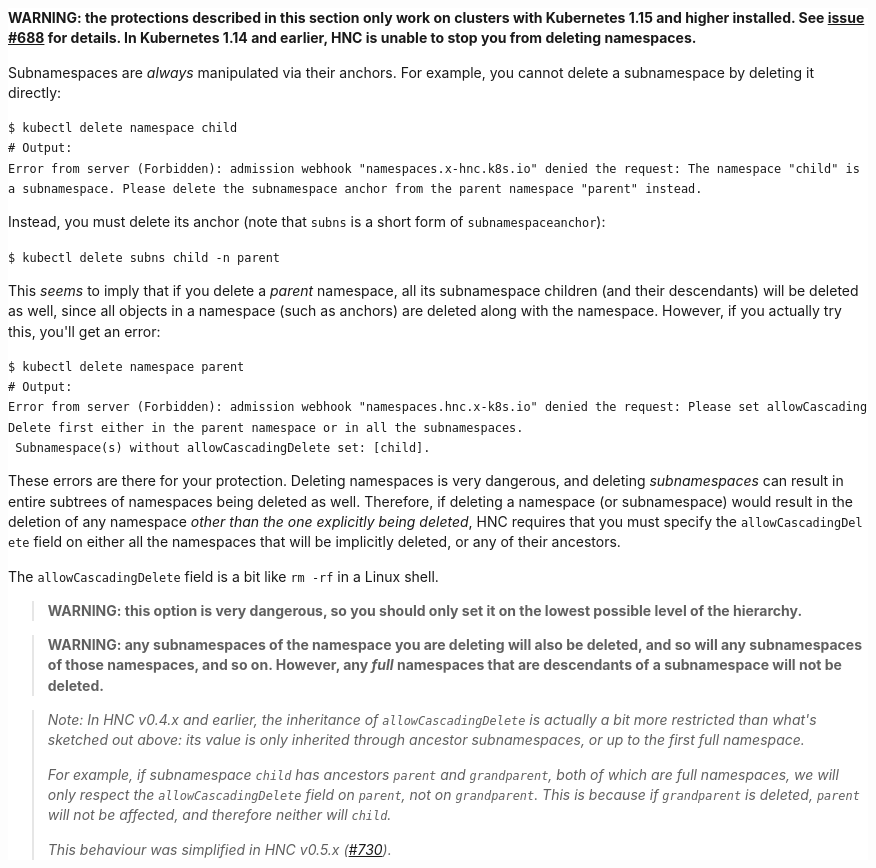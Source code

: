 **WARNING: the protections described in this section only work on clusters with
Kubernetes 1.15 and higher installed. See [issue
#688](https://github.com/kubernetes-sigs/multi-tenancy/issues/688) for details.
In Kubernetes 1.14 and earlier, HNC is unable to stop you from deleting
namespaces.**

Subnamespaces are _always_ manipulated via their anchors. For example, you
cannot delete a subnamespace by deleting it directly:

```
$ kubectl delete namespace child
# Output:
Error from server (Forbidden): admission webhook "namespaces.x-hnc.k8s.io" denied the request: The namespace "child" is a subnamespace. Please delete the subnamespace anchor from the parent namespace "parent" instead.
```

Instead, you must delete its anchor (note that `subns` is a short form of
`subnamespaceanchor`):

```
$ kubectl delete subns child -n parent
```

This _seems_ to imply that if you delete a _parent_ namespace, all its
subnamespace children (and their descendants) will be deleted as well, since all
objects in a namespace (such as anchors) are deleted along with the namespace.
However, if you actually try this, you'll get an error:

```
$ kubectl delete namespace parent
# Output:
Error from server (Forbidden): admission webhook "namespaces.hnc.x-k8s.io" denied the request: Please set allowCascadingDelete first either in the parent namespace or in all the subnamespaces.
 Subnamespace(s) without allowCascadingDelete set: [child].
```

These errors are there for your protection. Deleting namespaces is very
dangerous, and deleting _subnamespaces_ can result in entire subtrees of
namespaces being deleted as well. Therefore, if deleting a namespace (or
subnamespace) would result in the deletion of any namespace _other than the one
explicitly being deleted_, HNC requires that you must specify the
`allowCascadingDelete` field on either all the namespaces that will be
implicitly deleted, or any of their ancestors.

The `allowCascadingDelete` field is a bit like `rm -rf` in a Linux shell.

> **WARNING: this option is very dangerous, so you should only set it on the lowest
possible level of the hierarchy.**

> **WARNING: any subnamespaces of the namespace you are deleting will also be
deleted, and so will any subnamespaces of those namespaces, and so on. However,
any _full_ namespaces that are descendants of a subnamespace will not be
deleted.**

> _Note: In HNC v0.4.x and earlier, the inheritance of `allowCascadingDelete` is
> actually a bit more restricted than what's sketched out above: its value is
> only inherited through ancestor _subnamespaces_, or up to the _first_ full
> namespace._
>
> _For example, if subnamespace `child` has ancestors `parent` and `grandparent`,
> both of which are full namespaces, we will only respect the
> `allowCascadingDelete` field on `parent`, not on `grandparent`. This is
> because if `grandparent` is deleted, `parent` will not be affected, and
> therefore neither will `child`._
>
> _This behaviour was simplified in HNC v0.5.x
> ([#730](https://github.com/kubernetes-sigs/multi-tenancy/issues/730))._
